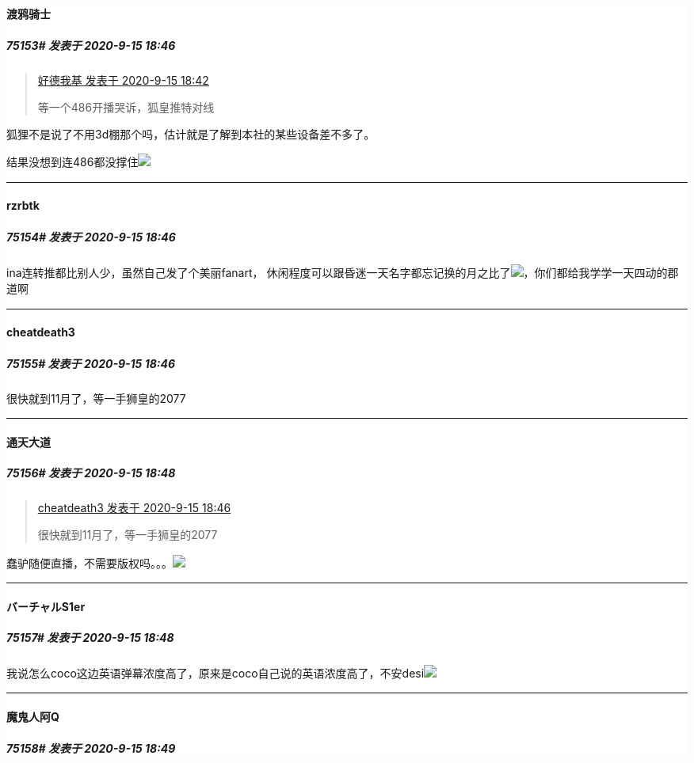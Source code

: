 ####  渡鸦骑士  
##### 75153#       发表于 2020-9-15 18:46


<blockquote><a href="httphttps://bbs.saraba1st.com/2b/forum.php?mod=redirect&amp;goto=findpost&amp;pid=48745285&amp;ptid=1941579" target="_blank">好德我基 发表于 2020-9-15 18:42</a>

等一个486开播哭诉，狐皇推特对线</blockquote>
狐狸不是说了不用3d棚那个吗，估计就是了解到本社的某些设备差不多了。

结果没想到连486都没撑住<img src="https://static.saraba1st.com/image/smiley/face2017/068.png" referrerpolicy="no-referrer">


*****

####  rzrbtk  
##### 75154#       发表于 2020-9-15 18:46


ina连转推都比别人少，虽然自己发了个美丽fanart，
休闲程度可以跟昏迷一天名字都忘记换的月之比了<img src="https://static.saraba1st.com/image/smiley/face2017/039.png" referrerpolicy="no-referrer">，你们都给我学学一天四动的郡道啊


*****

####  cheatdeath3  
##### 75155#       发表于 2020-9-15 18:46


很快就到11月了，等一手狮皇的2077


*****

####  通天大道  
##### 75156#       发表于 2020-9-15 18:48


<blockquote><a href="httphttps://bbs.saraba1st.com/2b/forum.php?mod=redirect&amp;goto=findpost&amp;pid=48745322&amp;ptid=1941579" target="_blank">cheatdeath3 发表于 2020-9-15 18:46</a>

很快就到11月了，等一手狮皇的2077</blockquote>
蠢驴随便直播，不需要版权吗。。。<img src="https://static.saraba1st.com/image/smiley/face2017/067.png" referrerpolicy="no-referrer">


*****

####  バーチャルS1er  
##### 75157#       发表于 2020-9-15 18:48


我说怎么coco这边英语弹幕浓度高了，原来是coco自己说的英语浓度高了，不安desi<img src="https://static.saraba1st.com/image/smiley/face2017/067.png" referrerpolicy="no-referrer">


*****

####  魔鬼人阿Q  
##### 75158#       发表于 2020-9-15 18:49
